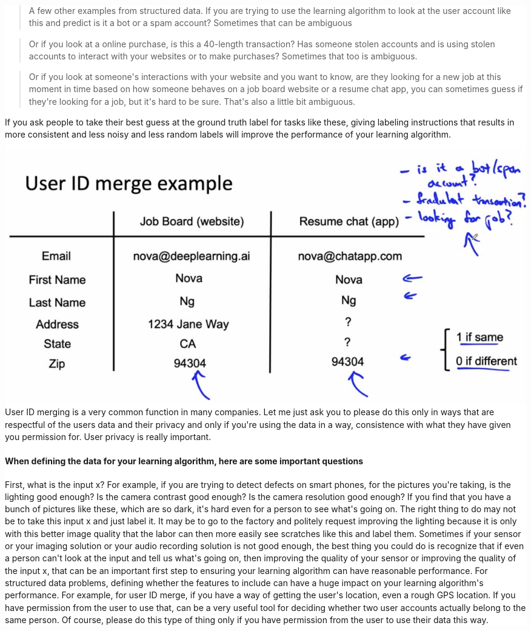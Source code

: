 > A few other examples from structured data. If you are trying to use the learning algorithm to look at the user account like this and predict is it a bot or a spam account? Sometimes that can be ambiguous

> Or if you look at a online purchase, is this a 40-length transaction? Has someone stolen accounts and is using stolen accounts to interact with your websites or to make purchases? Sometimes that too is ambiguous.

> Or if you look at someone's interactions with your website and you want to know, are they looking for a new job at this moment in time based on how someone behaves on a job board website or a resume chat app, you can sometimes guess if they're looking for a job, but it's hard to be sure. That's also a little bit ambiguous.

If you ask people to take their best guess at the ground truth label for tasks like these, giving labeling instructions that results in more consistent and less noisy and less random labels will improve the performance of your learning algorithm.

![](<../.gitbook/assets/image (95).png>)
User ID merging is a very common function in many companies. Let me just ask you to please do this only in ways that are respectful of the users data and their privacy and only if you're using the data in a way, consistence with what they have given you permission for. User privacy is really important. 

#### When defining the data for your learning algorithm, here are some important questions

First, what is the input x? For example, if you are trying to detect defects on smart phones, for the pictures you're taking, is the lighting good enough? Is the camera contrast good enough? Is the camera resolution good enough? If you find that you have a bunch of pictures like these, which are so dark, it's hard even for a person to see what's going on. The right thing to do may not be to take this input x and just label it. It may be to go to the factory and politely request improving the lighting because it is only with this better image quality that the labor can then more easily see scratches like this and label them. Sometimes if your sensor or your imaging solution or your audio recording solution is not good enough, the best thing you could do is recognize that if even a person can't look at the input and tell us what's going on, then improving the quality of your sensor or improving the quality of the input x, that can be an important first step to ensuring your learning algorithm can have reasonable performance. For structured data problems, defining whether the features to include can have a huge impact on your learning algorithm's performance. For example, for user ID merge, if you have a way of getting the user's location, even a rough GPS location. If you have permission from the user to use that, can be a very useful tool for deciding whether two user accounts actually belong to the same person. Of course, please do this type of thing only if you have permission from the user to use their data this way. 
